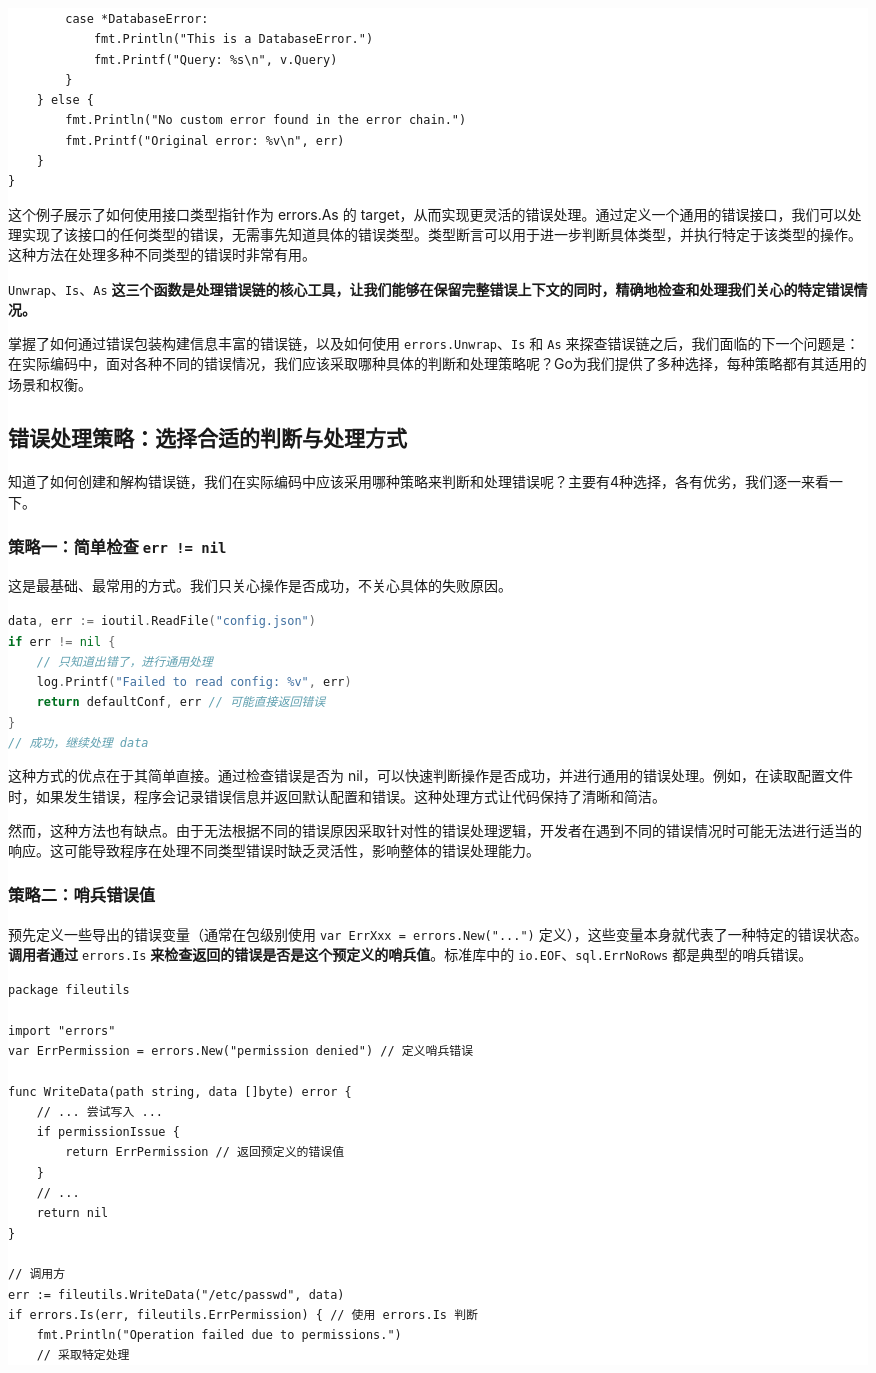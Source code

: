 ```plain
        case *DatabaseError:
            fmt.Println("This is a DatabaseError.")
            fmt.Printf("Query: %s\n", v.Query)
        }
    } else {
        fmt.Println("No custom error found in the error chain.")
        fmt.Printf("Original error: %v\n", err)
    }
}
```

这个例子展示了如何使用接口类型指针作为 errors.As 的 target，从而实现更灵活的错误处理。通过定义一个通用的错误接口，我们可以处理实现了该接口的任何类型的错误，无需事先知道具体的错误类型。类型断言可以用于进一步判断具体类型，并执行特定于该类型的操作。这种方法在处理多种不同类型的错误时非常有用。

`Unwrap`、`Is`、`As` **这三个函数是处理错误链的核心工具，让我们能够在保留完整错误上下文的同时，精确地检查和处理我们关心的特定错误情况。**

掌握了如何通过错误包装构建信息丰富的错误链，以及如何使用 `errors.Unwrap`、`Is` 和 `As` 来探查错误链之后，我们面临的下一个问题是：在实际编码中，面对各种不同的错误情况，我们应该采取哪种具体的判断和处理策略呢？Go为我们提供了多种选择，每种策略都有其适用的场景和权衡。

## 错误处理策略：选择合适的判断与处理方式

知道了如何创建和解构错误链，我们在实际编码中应该采用哪种策略来判断和处理错误呢？主要有4种选择，各有优劣，我们逐一来看一下。

### 策略一：简单检查 `err != nil`

这是最基础、最常用的方式。我们只关心操作是否成功，不关心具体的失败原因。

```go
data, err := ioutil.ReadFile("config.json")
if err != nil {
    // 只知道出错了，进行通用处理
    log.Printf("Failed to read config: %v", err)
    return defaultConf, err // 可能直接返回错误
}
// 成功，继续处理 data
```

这种方式的优点在于其简单直接。通过检查错误是否为 nil，可以快速判断操作是否成功，并进行通用的错误处理。例如，在读取配置文件时，如果发生错误，程序会记录错误信息并返回默认配置和错误。这种处理方式让代码保持了清晰和简洁。

然而，这种方法也有缺点。由于无法根据不同的错误原因采取针对性的错误处理逻辑，开发者在遇到不同的错误情况时可能无法进行适当的响应。这可能导致程序在处理不同类型错误时缺乏灵活性，影响整体的错误处理能力。

### 策略二：哨兵错误值

预先定义一些导出的错误变量（通常在包级别使用 `var ErrXxx = errors.New("...")` 定义），这些变量本身就代表了一种特定的错误状态。**调用者通过** `errors.Is` **来检查返回的错误是否是这个预定义的哨兵值**。标准库中的 `io.EOF`、`sql.ErrNoRows` 都是典型的哨兵错误。

```
package fileutils

import "errors"
var ErrPermission = errors.New("permission denied") // 定义哨兵错误

func WriteData(path string, data []byte) error {
    // ... 尝试写入 ...
    if permissionIssue {
        return ErrPermission // 返回预定义的错误值
    }
    // ...
    return nil
}

// 调用方
err := fileutils.WriteData("/etc/passwd", data)
if errors.Is(err, fileutils.ErrPermission) { // 使用 errors.Is 判断
    fmt.Println("Operation failed due to permissions.")
    // 采取特定处理
```